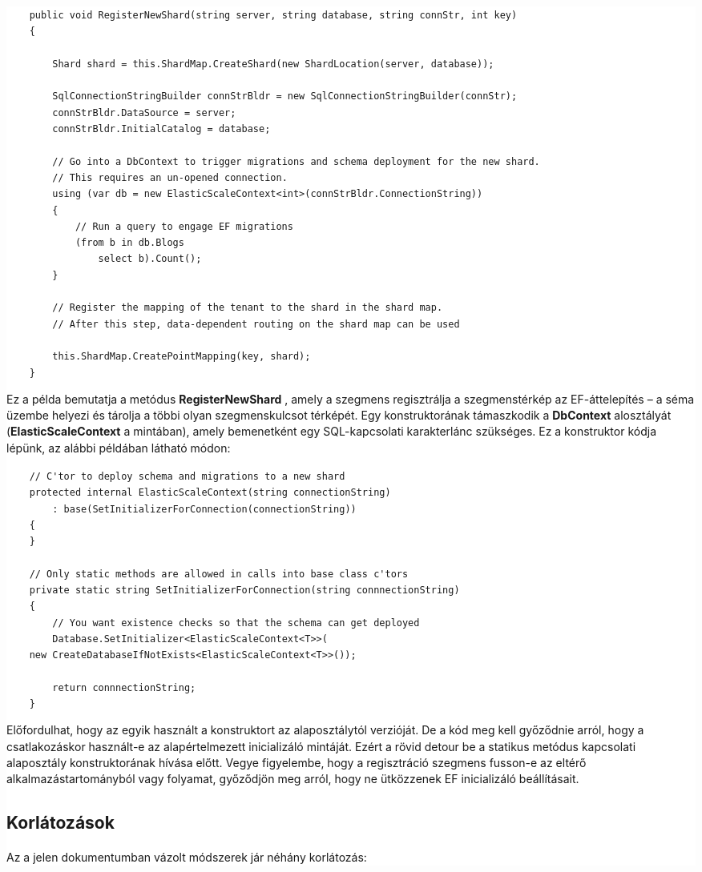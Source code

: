         public void RegisterNewShard(string server, string database, string connStr, int key) 
        { 

            Shard shard = this.ShardMap.CreateShard(new ShardLocation(server, database)); 

            SqlConnectionStringBuilder connStrBldr = new SqlConnectionStringBuilder(connStr); 
            connStrBldr.DataSource = server; 
            connStrBldr.InitialCatalog = database; 

            // Go into a DbContext to trigger migrations and schema deployment for the new shard. 
            // This requires an un-opened connection. 
            using (var db = new ElasticScaleContext<int>(connStrBldr.ConnectionString)) 
            { 
                // Run a query to engage EF migrations 
                (from b in db.Blogs 
                    select b).Count(); 
            } 

            // Register the mapping of the tenant to the shard in the shard map. 
            // After this step, data-dependent routing on the shard map can be used 

            this.ShardMap.CreatePointMapping(key, shard); 
        } 


Ez a példa bemutatja a metódus **RegisterNewShard** , amely a szegmens regisztrálja a szegmenstérkép az EF-áttelepítés – a séma üzembe helyezi és tárolja a többi olyan szegmenskulcsot térképét. Egy konstruktorának támaszkodik a **DbContext** alosztályát (**ElasticScaleContext** a mintában), amely bemenetként egy SQL-kapcsolati karakterlánc szükséges. Ez a konstruktor kódja lépünk, az alábbi példában látható módon: 

        // C'tor to deploy schema and migrations to a new shard 
        protected internal ElasticScaleContext(string connectionString) 
            : base(SetInitializerForConnection(connectionString)) 
        { 
        } 

        // Only static methods are allowed in calls into base class c'tors 
        private static string SetInitializerForConnection(string connnectionString) 
        { 
            // You want existence checks so that the schema can get deployed 
            Database.SetInitializer<ElasticScaleContext<T>>( 
        new CreateDatabaseIfNotExists<ElasticScaleContext<T>>()); 

            return connnectionString; 
        } 

Előfordulhat, hogy az egyik használt a konstruktort az alaposztálytól verzióját. De a kód meg kell győződnie arról, hogy a csatlakozáskor használt-e az alapértelmezett inicializáló mintáját. Ezért a rövid detour be a statikus metódus kapcsolati alaposztály konstruktorának hívása előtt. Vegye figyelembe, hogy a regisztráció szegmens fusson-e az eltérő alkalmazástartományból vagy folyamat, győződjön meg arról, hogy ne ütközzenek EF inicializáló beállításait. 

## <a name="limitations"></a>Korlátozások
Az a jelen dokumentumban vázolt módszerek jár néhány korlátozás: 
